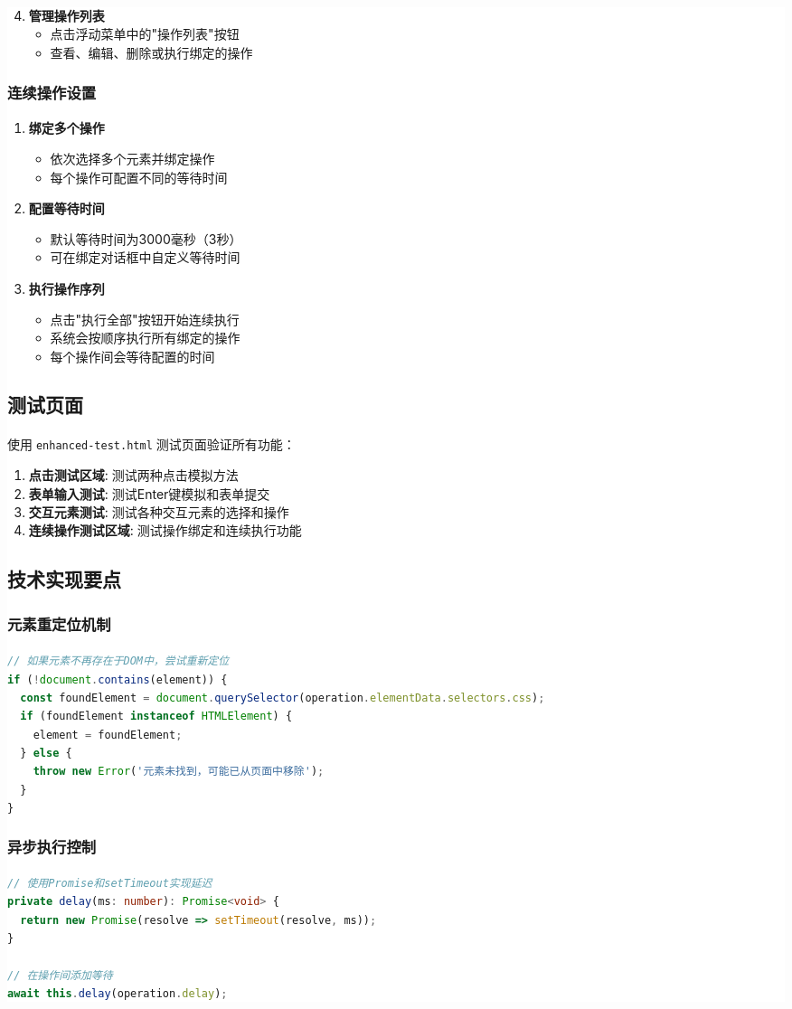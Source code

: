 4. **管理操作列表**
   - 点击浮动菜单中的"操作列表"按钮
   - 查看、编辑、删除或执行绑定的操作

### 连续操作设置

1. **绑定多个操作**
   - 依次选择多个元素并绑定操作
   - 每个操作可配置不同的等待时间

2. **配置等待时间**
   - 默认等待时间为3000毫秒（3秒）
   - 可在绑定对话框中自定义等待时间

3. **执行操作序列**
   - 点击"执行全部"按钮开始连续执行
   - 系统会按顺序执行所有绑定的操作
   - 每个操作间会等待配置的时间

## 测试页面

使用 `enhanced-test.html` 测试页面验证所有功能：

1. **点击测试区域**: 测试两种点击模拟方法
2. **表单输入测试**: 测试Enter键模拟和表单提交
3. **交互元素测试**: 测试各种交互元素的选择和操作
4. **连续操作测试区域**: 测试操作绑定和连续执行功能

## 技术实现要点

### 元素重定位机制
```typescript
// 如果元素不再存在于DOM中，尝试重新定位
if (!document.contains(element)) {
  const foundElement = document.querySelector(operation.elementData.selectors.css);
  if (foundElement instanceof HTMLElement) {
    element = foundElement;
  } else {
    throw new Error('元素未找到，可能已从页面中移除');
  }
}
```

### 异步执行控制
```typescript
// 使用Promise和setTimeout实现延迟
private delay(ms: number): Promise<void> {
  return new Promise(resolve => setTimeout(resolve, ms));
}

// 在操作间添加等待
await this.delay(operation.delay);
```
